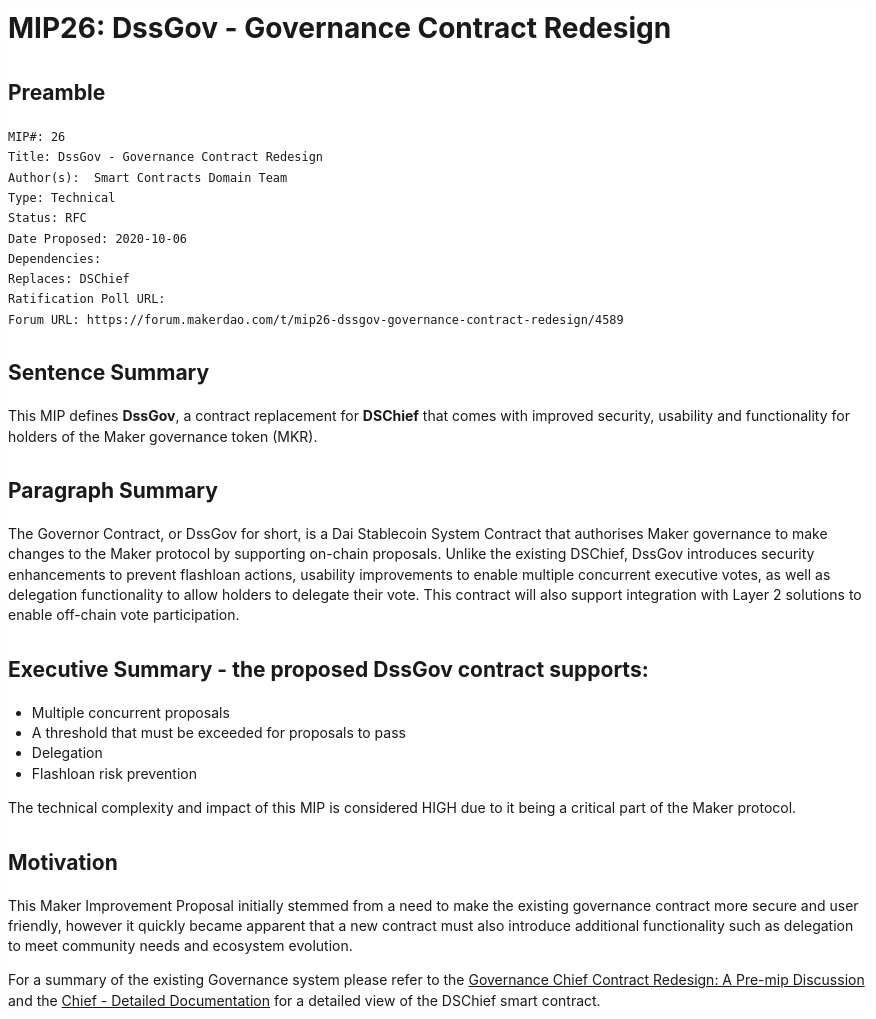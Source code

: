 # MIP26: DssGov - Governance Contract Redesign

## Preamble
```
MIP#: 26
Title: DssGov - Governance Contract Redesign
Author(s):  Smart Contracts Domain Team
Type: Technical
Status: RFC
Date Proposed: 2020-10-06
Dependencies: 
Replaces: DSChief
Ratification Poll URL:
Forum URL: https://forum.makerdao.com/t/mip26-dssgov-governance-contract-redesign/4589
```

## Sentence Summary

This MIP defines **DssGov**, a contract replacement for **DSChief** that comes with improved security, usability and functionality for holders of the Maker governance token (MKR).

## Paragraph Summary

The Governor Contract, or DssGov for short, is a Dai Stablecoin System Contract that authorises Maker governance to make changes to the Maker protocol by supporting on-chain proposals. Unlike the existing DSChief, DssGov introduces security enhancements to prevent flashloan actions, usability improvements to enable multiple concurrent executive votes, as well as delegation functionality to allow holders to delegate their vote. This contract will also support integration with Layer 2 solutions to enable off-chain vote participation.

## Executive Summary - the proposed DssGov contract supports:

- Multiple concurrent proposals
- A threshold that must be exceeded for proposals to pass
- Delegation
- Flashloan risk prevention

The technical complexity and impact of this MIP is considered HIGH due to it being a critical part of the Maker protocol.

## Motivation

This Maker Improvement Proposal initially stemmed from a need to make the existing governance contract more secure and user friendly, however it quickly became apparent that a new contract must also introduce additional functionality such as delegation to meet community needs and ecosystem evolution.

For a summary of the existing Governance system please refer to the [Governance Chief Contract Redesign: A Pre-mip Discussion](https://forum.makerdao.com/t/governance-chief-contract-redesign-a-pre-mip-discussion/3080) and the [Chief - Detailed Documentation](https://docs.makerdao.com/smart-contract-modules/governance-module/chief-detailed-documentation) for a detailed view of the DSChief smart contract.
